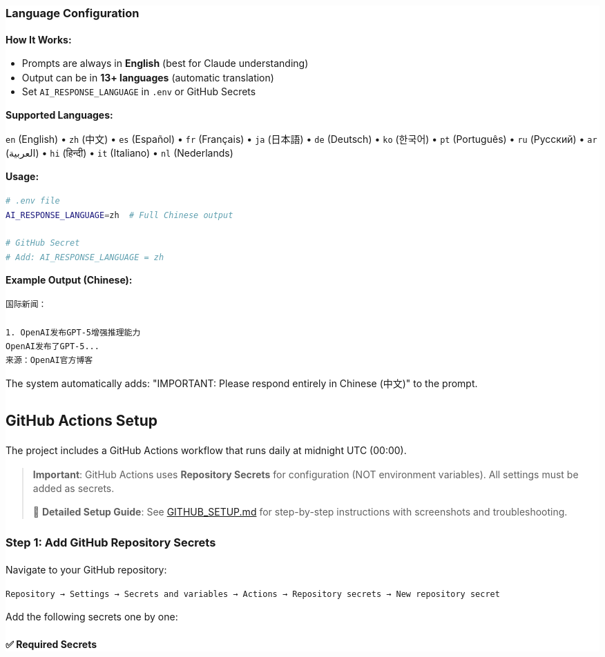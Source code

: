 ### Language Configuration

**How It Works:**
- Prompts are always in **English** (best for Claude understanding)
- Output can be in **13+ languages** (automatic translation)
- Set `AI_RESPONSE_LANGUAGE` in `.env` or GitHub Secrets

**Supported Languages:**

`en` (English) • `zh` (中文) • `es` (Español) • `fr` (Français) • `ja` (日本語) • `de` (Deutsch) • `ko` (한국어) • `pt` (Português) • `ru` (Русский) • `ar` (العربية) • `hi` (हिन्दी) • `it` (Italiano) • `nl` (Nederlands)

**Usage:**

```bash
# .env file
AI_RESPONSE_LANGUAGE=zh  # Full Chinese output

# GitHub Secret
# Add: AI_RESPONSE_LANGUAGE = zh
```

**Example Output (Chinese):**
```
国际新闻：

1. OpenAI发布GPT-5增强推理能力
OpenAI发布了GPT-5...
来源：OpenAI官方博客
```

The system automatically adds: "IMPORTANT: Please respond entirely in Chinese (中文)" to the prompt.

## GitHub Actions Setup

The project includes a GitHub Actions workflow that runs daily at midnight UTC (00:00).

> **Important**: GitHub Actions uses **Repository Secrets** for configuration (NOT environment variables). All settings must be added as secrets.
>
> 📖 **Detailed Setup Guide**: See [GITHUB_SETUP.md](GITHUB_SETUP.md) for step-by-step instructions with screenshots and troubleshooting.

### Step 1: Add GitHub Repository Secrets

Navigate to your GitHub repository:

```
Repository → Settings → Secrets and variables → Actions → Repository secrets → New repository secret
```

Add the following secrets one by one:

#### ✅ Required Secrets
